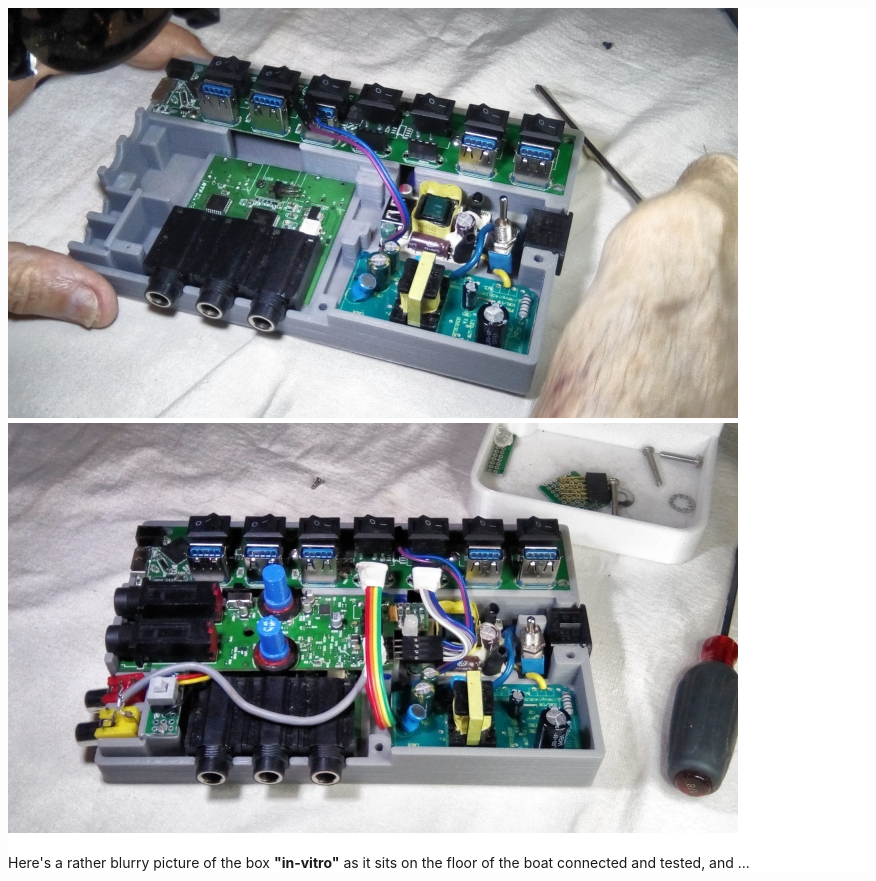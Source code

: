 ![](images/assembly05.jpg)
![](images/assembly06.jpg)

Here's a rather blurry picture of the box **"in-vitro"** as it sits on the floor of the boat connected and tested, and ...
